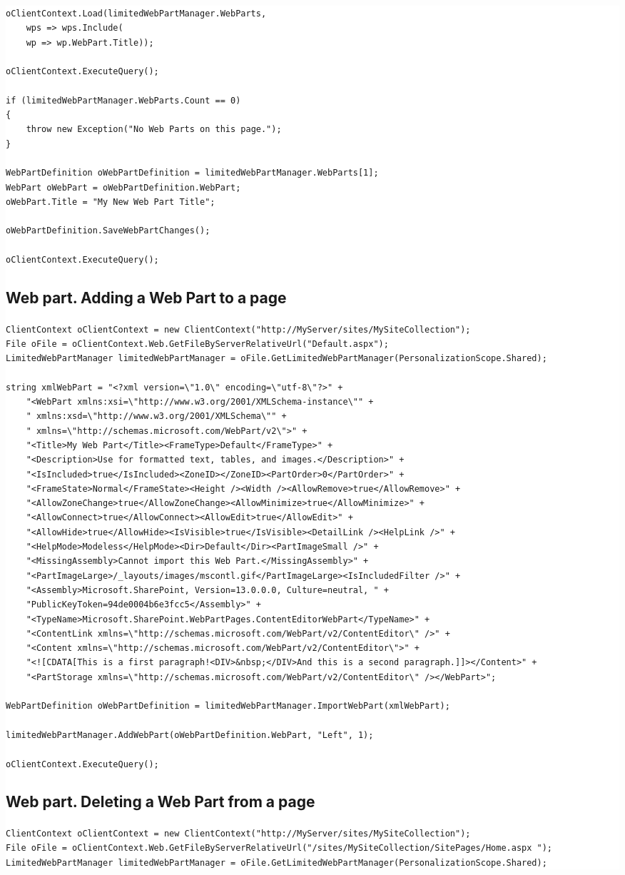     oClientContext.Load(limitedWebPartManager.WebParts,
        wps => wps.Include(
        wp => wp.WebPart.Title));
    
    oClientContext.ExecuteQuery();
    
    if (limitedWebPartManager.WebParts.Count == 0)
    {
        throw new Exception("No Web Parts on this page.");
    }
    
    WebPartDefinition oWebPartDefinition = limitedWebPartManager.WebParts[1];
    WebPart oWebPart = oWebPartDefinition.WebPart;
    oWebPart.Title = "My New Web Part Title";
    
    oWebPartDefinition.SaveWebPartChanges();
    
    oClientContext.ExecuteQuery();

## Web part. Adding a Web Part to a page
    ClientContext oClientContext = new ClientContext("http://MyServer/sites/MySiteCollection");
    File oFile = oClientContext.Web.GetFileByServerRelativeUrl("Default.aspx");
    LimitedWebPartManager limitedWebPartManager = oFile.GetLimitedWebPartManager(PersonalizationScope.Shared);
    
    string xmlWebPart = "<?xml version=\"1.0\" encoding=\"utf-8\"?>" + 
        "<WebPart xmlns:xsi=\"http://www.w3.org/2001/XMLSchema-instance\"" + 
        " xmlns:xsd=\"http://www.w3.org/2001/XMLSchema\"" + 
        " xmlns=\"http://schemas.microsoft.com/WebPart/v2\">" + 
        "<Title>My Web Part</Title><FrameType>Default</FrameType>" + 
        "<Description>Use for formatted text, tables, and images.</Description>" +
        "<IsIncluded>true</IsIncluded><ZoneID></ZoneID><PartOrder>0</PartOrder>" +
        "<FrameState>Normal</FrameState><Height /><Width /><AllowRemove>true</AllowRemove>" +
        "<AllowZoneChange>true</AllowZoneChange><AllowMinimize>true</AllowMinimize>" +
        "<AllowConnect>true</AllowConnect><AllowEdit>true</AllowEdit>" +
        "<AllowHide>true</AllowHide><IsVisible>true</IsVisible><DetailLink /><HelpLink />" +
        "<HelpMode>Modeless</HelpMode><Dir>Default</Dir><PartImageSmall />" +
        "<MissingAssembly>Cannot import this Web Part.</MissingAssembly>" +
        "<PartImageLarge>/_layouts/images/mscontl.gif</PartImageLarge><IsIncludedFilter />" +
        "<Assembly>Microsoft.SharePoint, Version=13.0.0.0, Culture=neutral, " + 
        "PublicKeyToken=94de0004b6e3fcc5</Assembly>" +
        "<TypeName>Microsoft.SharePoint.WebPartPages.ContentEditorWebPart</TypeName>" +
        "<ContentLink xmlns=\"http://schemas.microsoft.com/WebPart/v2/ContentEditor\" />" +
        "<Content xmlns=\"http://schemas.microsoft.com/WebPart/v2/ContentEditor\">" +
        "<![CDATA[This is a first paragraph!<DIV>&nbsp;</DIV>And this is a second paragraph.]]></Content>" + 
        "<PartStorage xmlns=\"http://schemas.microsoft.com/WebPart/v2/ContentEditor\" /></WebPart>";
    
    WebPartDefinition oWebPartDefinition = limitedWebPartManager.ImportWebPart(xmlWebPart);
    
    limitedWebPartManager.AddWebPart(oWebPartDefinition.WebPart, "Left", 1);
    
    oClientContext.ExecuteQuery();  

## Web part. Deleting a Web Part from a page
    ClientContext oClientContext = new ClientContext("http://MyServer/sites/MySiteCollection");
    File oFile = oClientContext.Web.GetFileByServerRelativeUrl("/sites/MySiteCollection/SitePages/Home.aspx ");
    LimitedWebPartManager limitedWebPartManager = oFile.GetLimitedWebPartManager(PersonalizationScope.Shared);
    

  [1]: https://msdn.microsoft.com/en-us/library/office/ee537247(v=office.14).aspx
  [2]: https://msdn.microsoft.com/en-us/library/office/ee535262(v=office.14).aspx
